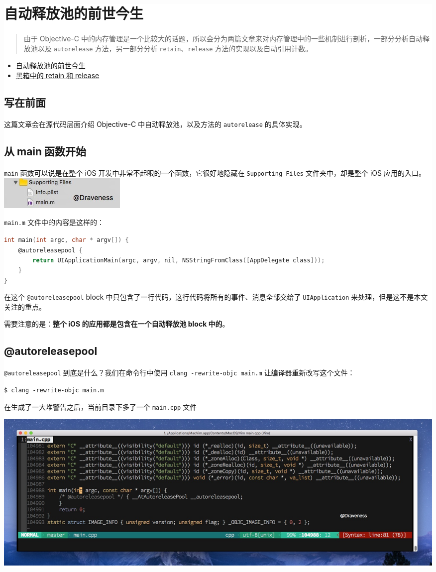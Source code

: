 # 自动释放池的前世今生

> 由于 Objective-C 中的内存管理是一个比较大的话题，所以会分为两篇文章来对内存管理中的一些机制进行剖析，一部分分析自动释放池以及 `autorelease` 方法，另一部分分析 `retain`、`release` 方法的实现以及自动引用计数。

+ [自动释放池的前世今生](https://github.com/Draveness/iOS-Source-Code-Analyze/blob/master/objc/自动释放池的前世今生.md)
+ [黑箱中的 retain 和 release](https://github.com/Draveness/iOS-Source-Code-Analyze/blob/master/objc/黑箱中的%20retain%20和%20release.md)

## 写在前面

这篇文章会在源代码层面介绍 Objective-C 中自动释放池，以及方法的 `autorelease` 的具体实现。

## 从 main 函数开始

`main` 函数可以说是在整个 iOS 开发中非常不起眼的一个函数，它很好地隐藏在 `Supporting Files` 文件夹中，却是整个 iOS 应用的入口。
![objc-autorelease-main](../images/objc-autorelease-main.png)

`main.m` 文件中的内容是这样的：

```objectivec
int main(int argc, char * argv[]) {
    @autoreleasepool {
        return UIApplicationMain(argc, argv, nil, NSStringFromClass([AppDelegate class]));
    }
}
```

在这个 `@autoreleasepool` block 中只包含了一行代码，这行代码将所有的事件、消息全部交给了 `UIApplication` 来处理，但是这不是本文关注的重点。

需要注意的是：**整个 iOS 的应用都是包含在一个自动释放池 block 中的**。

## @autoreleasepool

`@autoreleasepool` 到底是什么？我们在命令行中使用 `clang -rewrite-objc main.m` 让编译器重新改写这个文件：

```shell
$ clang -rewrite-objc main.m
```

在生成了一大堆警告之后，当前目录下多了一个 `main.cpp` 文件

![objc-autorelease-main-cpp](../images/objc-autorelease-main-cpp.png)

